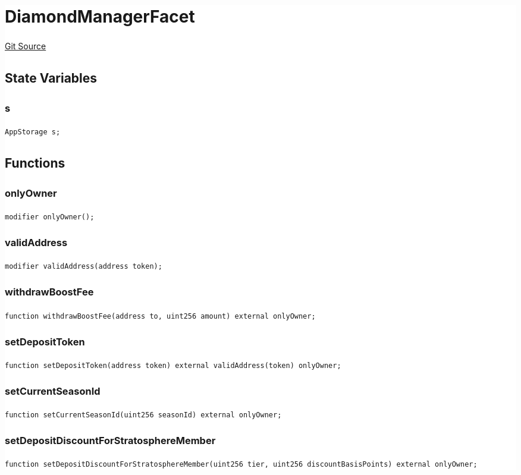 # DiamondManagerFacet
[Git Source](https://github.com/VaporFi/liquid-staking/blob/3b515db4cbed442e9d462b37141dae8e14c9c9d0/src/facets/DiamondManagerFacet.sol)


## State Variables
### s

```solidity
AppStorage s;
```


## Functions
### onlyOwner


```solidity
modifier onlyOwner();
```

### validAddress


```solidity
modifier validAddress(address token);
```

### withdrawBoostFee


```solidity
function withdrawBoostFee(address to, uint256 amount) external onlyOwner;
```

### setDepositToken


```solidity
function setDepositToken(address token) external validAddress(token) onlyOwner;
```

### setCurrentSeasonId


```solidity
function setCurrentSeasonId(uint256 seasonId) external onlyOwner;
```

### setDepositDiscountForStratosphereMember


```solidity
function setDepositDiscountForStratosphereMember(uint256 tier, uint256 discountBasisPoints) external onlyOwner;
```
